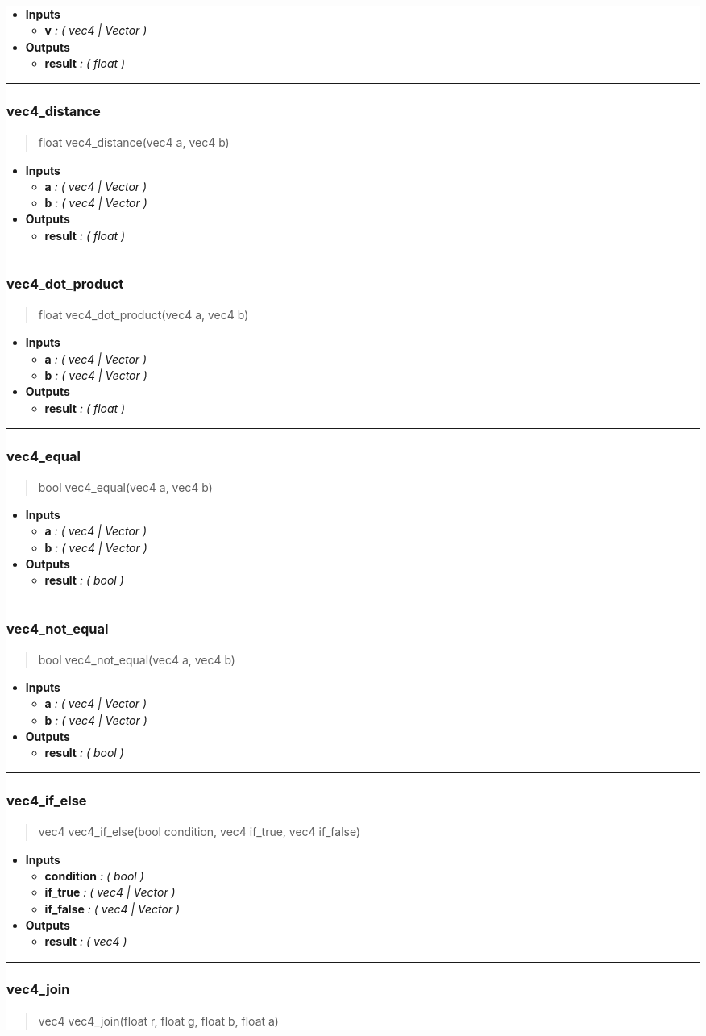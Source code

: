 - **Inputs**  
	- **v** *: ( vec4 | Vector )*  
- **Outputs**  
	- **result** *: ( float )*  
---
### **vec4_distance**
>float vec4_distance(vec4 a, vec4 b)

- **Inputs**  
	- **a** *: ( vec4 | Vector )*  
	- **b** *: ( vec4 | Vector )*  
- **Outputs**  
	- **result** *: ( float )*  
---
### **vec4_dot_product**
>float vec4_dot_product(vec4 a, vec4 b)

- **Inputs**  
	- **a** *: ( vec4 | Vector )*  
	- **b** *: ( vec4 | Vector )*  
- **Outputs**  
	- **result** *: ( float )*  
---
### **vec4_equal**
>bool vec4_equal(vec4 a, vec4 b)

- **Inputs**  
	- **a** *: ( vec4 | Vector )*  
	- **b** *: ( vec4 | Vector )*  
- **Outputs**  
	- **result** *: ( bool )*  
---
### **vec4_not_equal**
>bool vec4_not_equal(vec4 a, vec4 b)

- **Inputs**  
	- **a** *: ( vec4 | Vector )*  
	- **b** *: ( vec4 | Vector )*  
- **Outputs**  
	- **result** *: ( bool )*  
---
### **vec4_if_else**
>vec4 vec4_if_else(bool condition, vec4 if_true, vec4 if_false)

- **Inputs**  
	- **condition** *: ( bool )*  
	- **if_true** *: ( vec4 | Vector )*  
	- **if_false** *: ( vec4 | Vector )*  
- **Outputs**  
	- **result** *: ( vec4 )*  
---
### **vec4_join**
>vec4 vec4_join(float r, float g, float b, float a)
